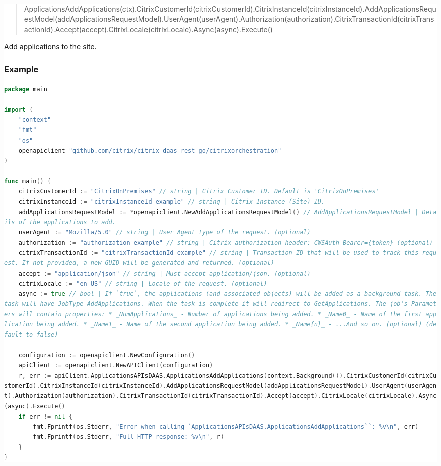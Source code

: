 > ApplicationsAddApplications(ctx).CitrixCustomerId(citrixCustomerId).CitrixInstanceId(citrixInstanceId).AddApplicationsRequestModel(addApplicationsRequestModel).UserAgent(userAgent).Authorization(authorization).CitrixTransactionId(citrixTransactionId).Accept(accept).CitrixLocale(citrixLocale).Async(async).Execute()

Add applications to the site.



### Example

```go
package main

import (
    "context"
    "fmt"
    "os"
    openapiclient "github.com/citrix/citrix-daas-rest-go/citrixorchestration"
)

func main() {
    citrixCustomerId := "CitrixOnPremises" // string | Citrix Customer ID. Default is 'CitrixOnPremises'
    citrixInstanceId := "citrixInstanceId_example" // string | Citrix Instance (Site) ID.
    addApplicationsRequestModel := *openapiclient.NewAddApplicationsRequestModel() // AddApplicationsRequestModel | Details of the applications to add.
    userAgent := "Mozilla/5.0" // string | User Agent type of the request. (optional)
    authorization := "authorization_example" // string | Citrix authorization header: CWSAuth Bearer={token} (optional)
    citrixTransactionId := "citrixTransactionId_example" // string | Transaction ID that will be used to track this request. If not provided, a new GUID will be generated and returned. (optional)
    accept := "application/json" // string | Must accept application/json. (optional)
    citrixLocale := "en-US" // string | Locale of the request. (optional)
    async := true // bool | If `true`, the applications (and associated objects) will be added as a background task. The task will have JobType AddApplications. When the task is complete it will redirect to GetApplications. The job's Parameters will contain properties: * _NumApplications_ - Number of applications being added. * _Name0_ - Name of the first application being added. * _Name1_ - Name of the second application being added. * _Name{n}_ - ...And so on. (optional) (default to false)

    configuration := openapiclient.NewConfiguration()
    apiClient := openapiclient.NewAPIClient(configuration)
    r, err := apiClient.ApplicationsAPIsDAAS.ApplicationsAddApplications(context.Background()).CitrixCustomerId(citrixCustomerId).CitrixInstanceId(citrixInstanceId).AddApplicationsRequestModel(addApplicationsRequestModel).UserAgent(userAgent).Authorization(authorization).CitrixTransactionId(citrixTransactionId).Accept(accept).CitrixLocale(citrixLocale).Async(async).Execute()
    if err != nil {
        fmt.Fprintf(os.Stderr, "Error when calling `ApplicationsAPIsDAAS.ApplicationsAddApplications``: %v\n", err)
        fmt.Fprintf(os.Stderr, "Full HTTP response: %v\n", r)
    }
}
```
